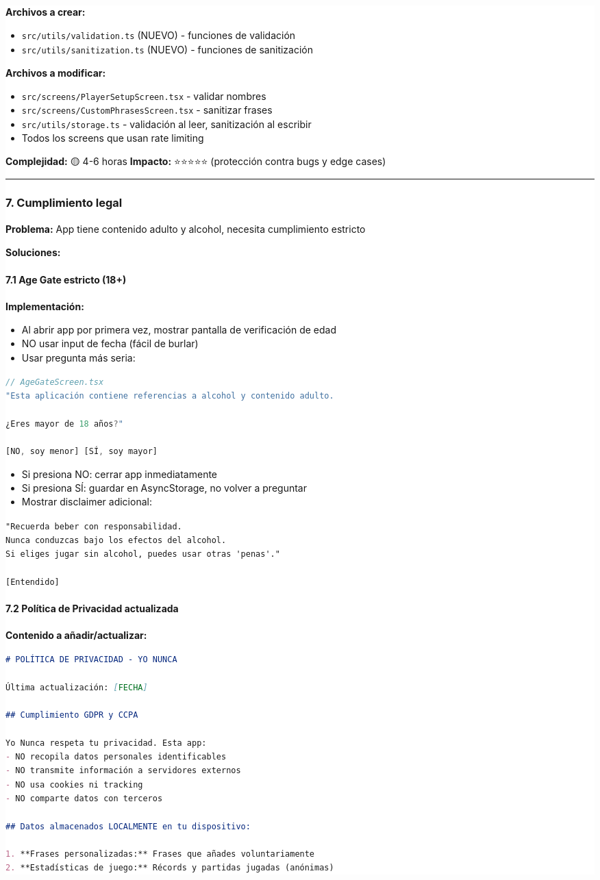 **Archivos a crear:**
- `src/utils/validation.ts` (NUEVO) - funciones de validación
- `src/utils/sanitization.ts` (NUEVO) - funciones de sanitización

**Archivos a modificar:**
- `src/screens/PlayerSetupScreen.tsx` - validar nombres
- `src/screens/CustomPhrasesScreen.tsx` - sanitizar frases
- `src/utils/storage.ts` - validación al leer, sanitización al escribir
- Todos los screens que usan rate limiting

**Complejidad:** 🟡 4-6 horas
**Impacto:** ⭐⭐⭐⭐⭐ (protección contra bugs y edge cases)

---

### 7. **Cumplimiento legal**

**Problema:** App tiene contenido adulto y alcohol, necesita cumplimiento estricto

**Soluciones:**

#### 7.1 Age Gate estricto (18+)
**Implementación:**
- Al abrir app por primera vez, mostrar pantalla de verificación de edad
- NO usar input de fecha (fácil de burlar)
- Usar pregunta más seria:

```typescript
// AgeGateScreen.tsx
"Esta aplicación contiene referencias a alcohol y contenido adulto.

¿Eres mayor de 18 años?"

[NO, soy menor] [SÍ, soy mayor]
```

- Si presiona NO: cerrar app inmediatamente
- Si presiona SÍ: guardar en AsyncStorage, no volver a preguntar
- Mostrar disclaimer adicional:

```
"Recuerda beber con responsabilidad.
Nunca conduzcas bajo los efectos del alcohol.
Si eliges jugar sin alcohol, puedes usar otras 'penas'."

[Entendido]
```

#### 7.2 Política de Privacidad actualizada
**Contenido a añadir/actualizar:**

```markdown
# POLÍTICA DE PRIVACIDAD - YO NUNCA

Última actualización: [FECHA]

## Cumplimiento GDPR y CCPA

Yo Nunca respeta tu privacidad. Esta app:
- NO recopila datos personales identificables
- NO transmite información a servidores externos
- NO usa cookies ni tracking
- NO comparte datos con terceros

## Datos almacenados LOCALMENTE en tu dispositivo:

1. **Frases personalizadas:** Frases que añades voluntariamente
2. **Estadísticas de juego:** Récords y partidas jugadas (anónimas)
```
